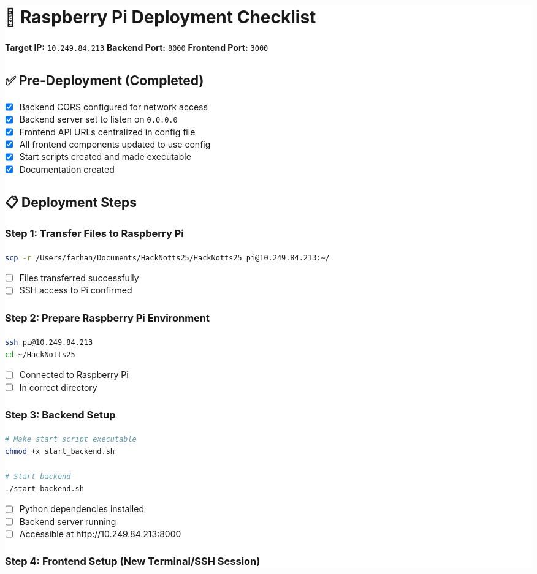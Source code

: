 # 🚀 Raspberry Pi Deployment Checklist

**Target IP:** `10.249.84.213`
**Backend Port:** `8000`
**Frontend Port:** `3000`

## ✅ Pre-Deployment (Completed)

- [X] Backend CORS configured for network access
- [X] Backend server set to listen on `0.0.0.0`
- [X] Frontend API URLs centralized in config file
- [X] All frontend components updated to use config
- [X] Start scripts created and made executable
- [X] Documentation created

## 📋 Deployment Steps

### Step 1: Transfer Files to Raspberry Pi

```bash
scp -r /Users/farhan/Documents/HackNotts25/HackNotts25 pi@10.249.84.213:~/
```

- [ ] Files transferred successfully
- [ ] SSH access to Pi confirmed

### Step 2: Prepare Raspberry Pi Environment

```bash
ssh pi@10.249.84.213
cd ~/HackNotts25
```

- [ ] Connected to Raspberry Pi
- [ ] In correct directory

### Step 3: Backend Setup

```bash
# Make start script executable
chmod +x start_backend.sh

# Start backend
./start_backend.sh
```

- [ ] Python dependencies installed
- [ ] Backend server running
- [ ] Accessible at http://10.249.84.213:8000

### Step 4: Frontend Setup (New Terminal/SSH Session)
